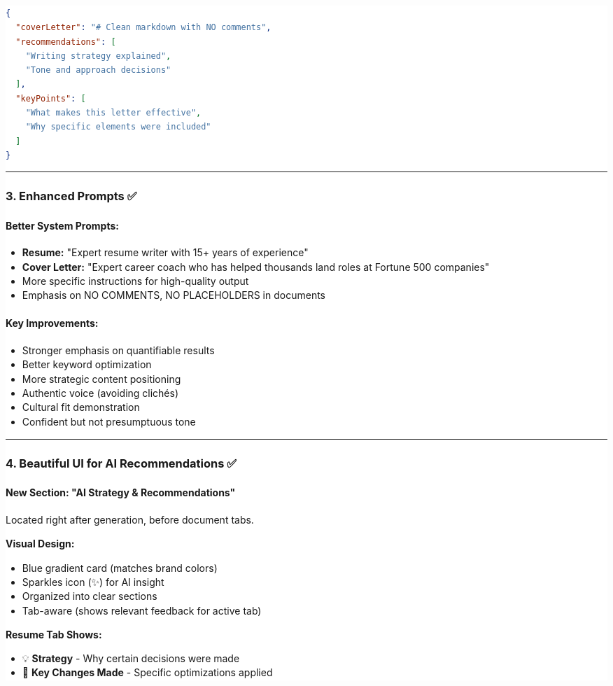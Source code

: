 ```json
{
  "coverLetter": "# Clean markdown with NO comments",
  "recommendations": [
    "Writing strategy explained",
    "Tone and approach decisions"
  ],
  "keyPoints": [
    "What makes this letter effective",
    "Why specific elements were included"
  ]
}
```

---

### 3. **Enhanced Prompts** ✅

#### Better System Prompts:

- **Resume:** "Expert resume writer with 15+ years of experience"
- **Cover Letter:** "Expert career coach who has helped thousands land roles at Fortune 500 companies"
- More specific instructions for high-quality output
- Emphasis on NO COMMENTS, NO PLACEHOLDERS in documents

#### Key Improvements:

- Stronger emphasis on quantifiable results
- Better keyword optimization
- More strategic content positioning
- Authentic voice (avoiding clichés)
- Cultural fit demonstration
- Confident but not presumptuous tone

---

### 4. **Beautiful UI for AI Recommendations** ✅

#### New Section: "AI Strategy & Recommendations"

Located right after generation, before document tabs.

**Visual Design:**

- Blue gradient card (matches brand colors)
- Sparkles icon (✨) for AI insight
- Organized into clear sections
- Tab-aware (shows relevant feedback for active tab)

**Resume Tab Shows:**

- 💡 **Strategy** - Why certain decisions were made
- 🔧 **Key Changes Made** - Specific optimizations applied
